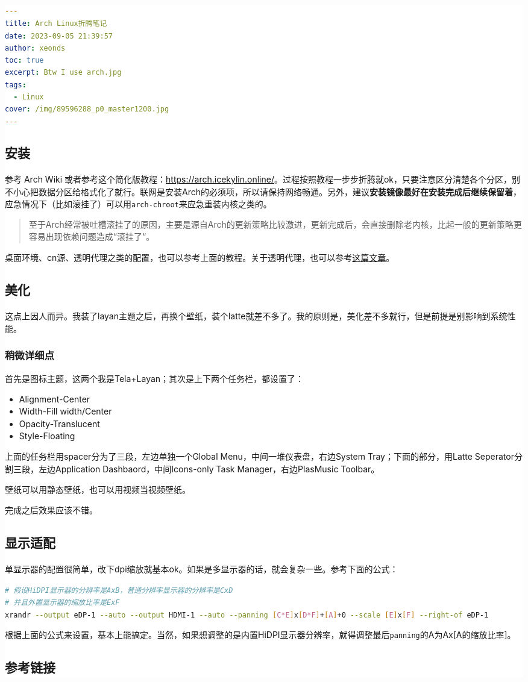 ```yaml
---
title: Arch Linux折腾笔记
date: 2023-09-05 21:39:57
author: xeonds
toc: true
excerpt: Btw I use arch.jpg
tags:
  - Linux
cover: /img/89596288_p0_master1200.jpg
---
```


## 安装

参考 Arch Wiki 或者参考这个简化版教程：<https://arch.icekylin.online/>。过程按照教程一步步折腾就ok，只要注意区分清楚各个分区，别不小心把数据分区给格式化了就行。联网是安装Arch的必须项，所以请保持网络畅通。另外，建议**安装镜像最好在安装完成后继续保留着**，应急情况下（比如滚挂了）可以用`arch-chroot`来应急重装内核之类的。

>至于Arch经常被吐槽滚挂了的原因，主要是源自Arch的更新策略比较激进，更新完成后，会直接删除老内核，比起一般的更新策略更容易出现依赖问题造成“滚挂了“。

桌面环境、cn源、透明代理之类的配置，也可以参考上面的教程。关于透明代理，也可以参考[这篇文章](https://blog.linioi.com/posts/clash-on-arch/)。

## 美化

这点上因人而异。我装了layan主题之后，再换个壁纸，装个latte就差不多了。我的原则是，美化差不多就行，但是前提是别影响到系统性能。

### 稍微详细点

首先是图标主题，这两个我是Tela+Layan；其次是上下两个任务栏，都设置了：
- Alignment-Center
- Width-Fill width/Center
- Opacity-Translucent
- Style-Floating

上面的任务栏用spacer分为了三段，左边单独一个Global Menu，中间一堆仪表盘，右边System Tray；下面的部分，用Latte Seperator分割三段，左边Application Dashbaord，中间Icons-only Task Manager，右边PlasMusic Toolbar。

壁纸可以用静态壁纸，也可以用视频当视频壁纸。

完成之后效果应该不错。

## 显示适配

单显示器的配置很简单，改下dpi缩放就基本ok。如果是多显示器的话，就会复杂一些。参考下面的公式：

```bash
# 假设HiDPI显示器的分辨率是AxB，普通分辨率显示器的分辨率是CxD 
# 并且外置显示器的缩放比率是ExF
xrandr --output eDP-1 --auto --output HDMI-1 --auto --panning [C*E]x[D*F]+[A]+0 --scale [E]x[F] --right-of eDP-1
```

根据上面的公式来设置，基本上能搞定。当然，如果想调整的是内置HiDPI显示器分辨率，就得调整最后`panning`的A为Ax[A的缩放比率]。

## 参考链接
